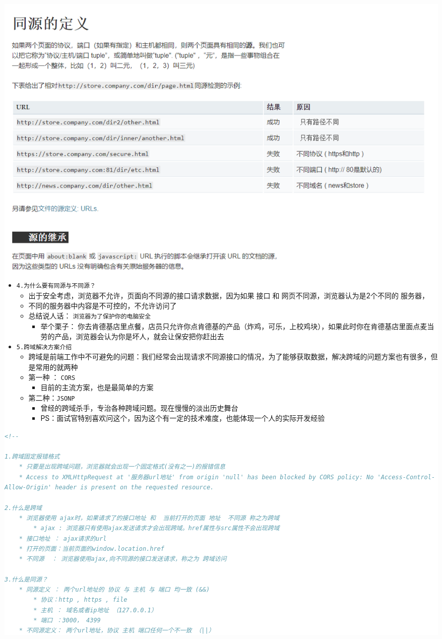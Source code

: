 ![1571857282564](day04.assets/1571857282564.png)



* `4.为什么要有同源与不同源？`
  * 出于安全考虑，浏览器不允许，页面向不同源的接口请求数据，因为如果 接口 和 网页不同源，浏览器认为是2个不同的 服务器，
  * 不同的服务器中内容是不可控的，不允许访问了
  * 总结说人话： `浏览器为了保护你的电脑安全`
    * 举个栗子： 你去肯德基店里点餐，店员只允许你点肯德基的产品（炸鸡，可乐，上校鸡块），如果此时你在肯德基店里面点麦当劳的产品，浏览器会认为你是坏人，就会让保安把你赶出去
* `5.跨域解决方案介绍`
  * 跨域是前端工作中不可避免的问题：我们经常会出现请求不同源接口的情况，为了能够获取数据，解决跨域的问题方案也有很多，但是常用的就两种
  * 第一种 ： `CORS`
    * 目前的主流方案，也是最简单的方案
  * 第二种：`JSONP`
    * 曾经的跨域杀手，专治各种跨域问题。现在慢慢的淡出历史舞台
    * PS：面试官特别喜欢问这个，因为这个有一定的技术难度，也能体现一个人的实际开发经验



```html
<!-- 

1.跨域固定报错格式
    * 只要是出现跨域问题，浏览器就会出现一个固定格式(没有之一)的报错信息
    * Access to XMLHttpRequest at '服务器url地址' from origin 'null' has been blocked by CORS policy: No 'Access-Control-Allow-Origin' header is present on the requested resource.

2.什么是跨域
    * 浏览器使用 ajax时，如果请求了的接口地址 和  当前打开的页面 地址  不同源 称之为跨域
        * ajax : 浏览器只有使用ajax发送请求才会出现跨域。href属性与src属性不会出现跨域
    * 接口地址 ： ajax请求的url
    * 打开的页面：当前页面的window.location.href
    * 不同源  ： 浏览器使用ajax,向不同源的接口发送请求，称之为 跨域访问 

3.什么是同源？
    * 同源定义 ： 两个url地址的 协议 与 主机 与 端口 均一致 (&&)
        * 协议：http , https , file
        * 主机 ： 域名或者ip地址 （127.0.0.1）
        * 端口 ：3000， 4399
    * 不同源定义： 两个url地址，协议 主机 端口任何一个不一致 （||）
```